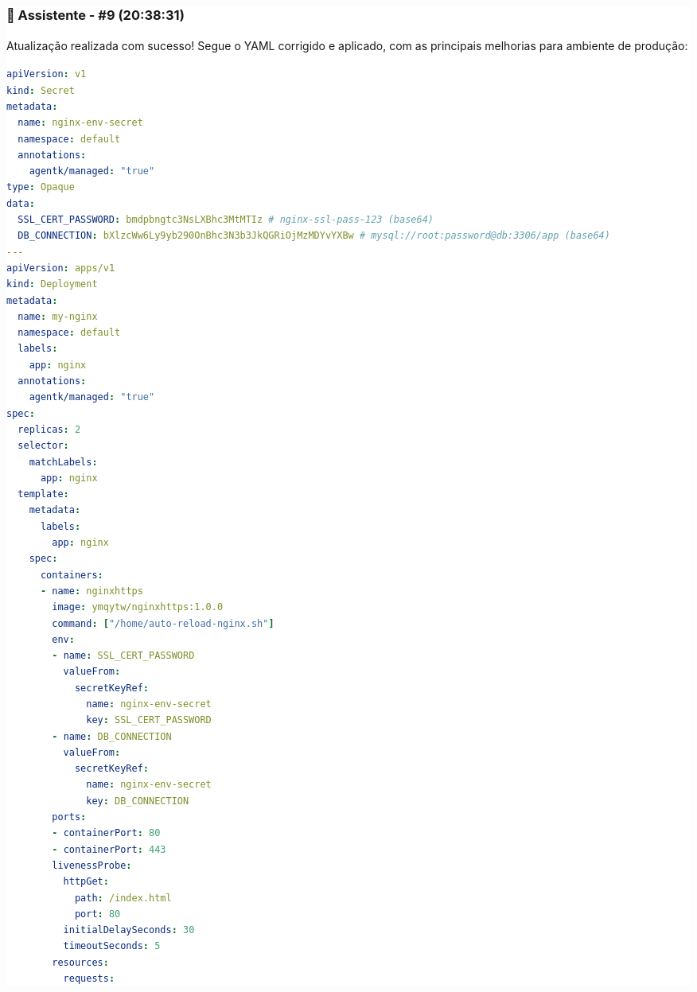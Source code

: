 ### 🤖 Assistente - #9 (20:38:31)

Atualização realizada com sucesso! Segue o YAML corrigido e aplicado, com as principais melhorias para ambiente de produção:

```yaml
apiVersion: v1
kind: Secret
metadata:
  name: nginx-env-secret
  namespace: default
  annotations:
    agentk/managed: "true"
type: Opaque
data:
  SSL_CERT_PASSWORD: bmdpbngtc3NsLXBhc3MtMTIz # nginx-ssl-pass-123 (base64)
  DB_CONNECTION: bXlzcWw6Ly9yb290OnBhc3N3b3JkQGRiOjMzMDYvYXBw # mysql://root:password@db:3306/app (base64)
---
apiVersion: apps/v1
kind: Deployment
metadata:
  name: my-nginx
  namespace: default
  labels:
    app: nginx
  annotations:
    agentk/managed: "true"
spec:
  replicas: 2
  selector:
    matchLabels:
      app: nginx
  template:
    metadata:
      labels:
        app: nginx
    spec:
      containers:
      - name: nginxhttps
        image: ymqytw/nginxhttps:1.0.0
        command: ["/home/auto-reload-nginx.sh"]
        env:
        - name: SSL_CERT_PASSWORD
          valueFrom:
            secretKeyRef:
              name: nginx-env-secret
              key: SSL_CERT_PASSWORD
        - name: DB_CONNECTION
          valueFrom:
            secretKeyRef:
              name: nginx-env-secret
              key: DB_CONNECTION
        ports:
        - containerPort: 80
        - containerPort: 443
        livenessProbe:
          httpGet:
            path: /index.html
            port: 80
          initialDelaySeconds: 30
          timeoutSeconds: 5
        resources:
          requests:
```